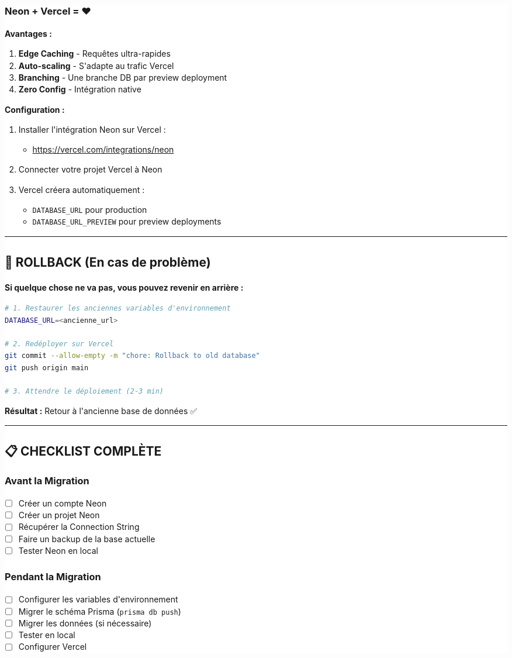 ### Neon + Vercel = ❤️

**Avantages :**
1. **Edge Caching** - Requêtes ultra-rapides
2. **Auto-scaling** - S'adapte au trafic Vercel
3. **Branching** - Une branche DB par preview deployment
4. **Zero Config** - Intégration native

**Configuration :**

1. Installer l'intégration Neon sur Vercel :
   - https://vercel.com/integrations/neon

2. Connecter votre projet Vercel à Neon

3. Vercel créera automatiquement :
   - `DATABASE_URL` pour production
   - `DATABASE_URL_PREVIEW` pour preview deployments

---

## 🚨 ROLLBACK (En cas de problème)

**Si quelque chose ne va pas, vous pouvez revenir en arrière :**

```bash
# 1. Restaurer les anciennes variables d'environnement
DATABASE_URL=<ancienne_url>

# 2. Redéployer sur Vercel
git commit --allow-empty -m "chore: Rollback to old database"
git push origin main

# 3. Attendre le déploiement (2-3 min)
```

**Résultat :** Retour à l'ancienne base de données ✅

---

## 📋 CHECKLIST COMPLÈTE

### Avant la Migration
- [ ] Créer un compte Neon
- [ ] Créer un projet Neon
- [ ] Récupérer la Connection String
- [ ] Faire un backup de la base actuelle
- [ ] Tester Neon en local

### Pendant la Migration
- [ ] Configurer les variables d'environnement
- [ ] Migrer le schéma Prisma (`prisma db push`)
- [ ] Migrer les données (si nécessaire)
- [ ] Tester en local
- [ ] Configurer Vercel
